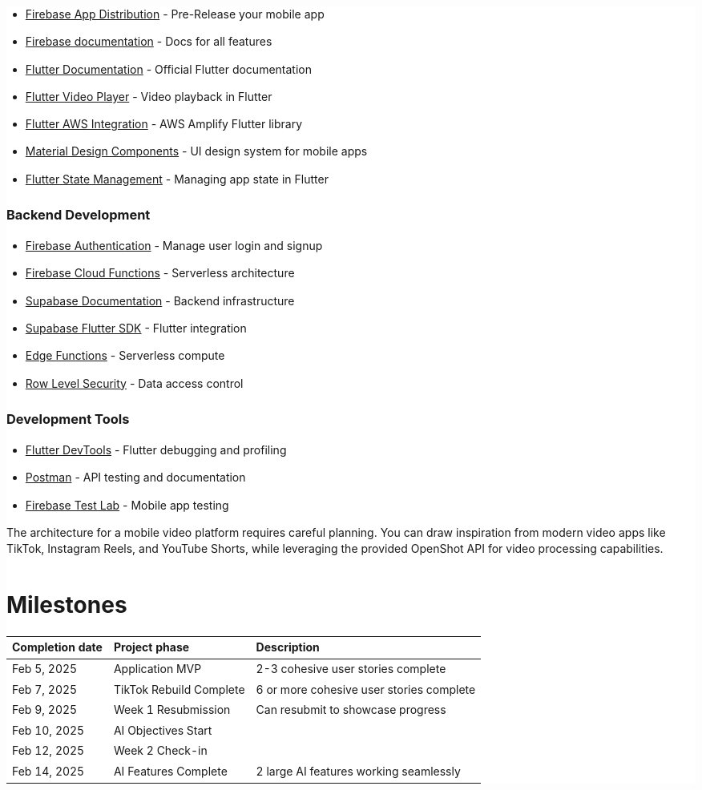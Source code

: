 * [Firebase App Distribution](https://firebase.google.com/products/app-distribution) \- Pre-Release your mobile app

* [Firebase documentation](https://firebase.google.com/docs) \- Docs for all features

* [Flutter Documentation](https://docs.flutter.dev/) \- Official Flutter documentation

* [Flutter Video Player](https://pub.dev/packages/video_player) \- Video playback in Flutter

* [Flutter AWS Integration](https://docs.amplify.aws/flutter/start/getting-started/) \- AWS Amplify Flutter library

* [Material Design Components](https://m3.material.io/) \- UI design system for mobile apps

* [Flutter State Management](https://docs.flutter.dev/data-and-backend/state-mgmt/intro) \- Managing app state in Flutter

### **Backend Development**

* [Firebase Authentication](https://firebase.google.com/products/auth) \- Manage user login and signup 

* [Firebase Cloud Functions](https://firebase.google.com/products/functions) \- Serverless architecture

* [Supabase Documentation](https://supabase.com/docs) \- Backend infrastructure

* [Supabase Flutter SDK](https://supabase.com/docs/reference/dart/introduction) \- Flutter integration

* [Edge Functions](https://supabase.com/docs/guides/functions) \- Serverless compute

* [Row Level Security](https://supabase.com/docs/guides/auth/row-level-security) \- Data access control

### **Development Tools**

* [Flutter DevTools](https://docs.flutter.dev/development/tools/devtools/overview) \- Flutter debugging and profiling

* [Postman](https://www.postman.com/) \- API testing and documentation

* [Firebase Test Lab](https://firebase.google.com/docs/test-lab) \- Mobile app testing

The architecture for a mobile video platform requires careful planning. You can draw inspiration from modern video apps like TikTok, Instagram Reels, and YouTube Shorts, while leveraging the provided OpenShot API for video processing capabilities.

# Milestones

| Completion date | Project phase | Description |
| :---- | :---- | :---- |
| Feb 5, 2025 | Application MVP | 2-3 cohesive user stories complete |
| Feb 7, 2025 | TikTok Rebuild Complete | 6 or more cohesive user stories complete |
| Feb 9, 2025 | Week 1 Resubmission | Can resubmit to showcase progress |
| Feb 10, 2025 | AI Objectives Start |  |
| Feb 12, 2025 | Week 2 Check-in |  |
| Feb 14, 2025 | AI Features Complete | 2 large AI features working seamlessly |

